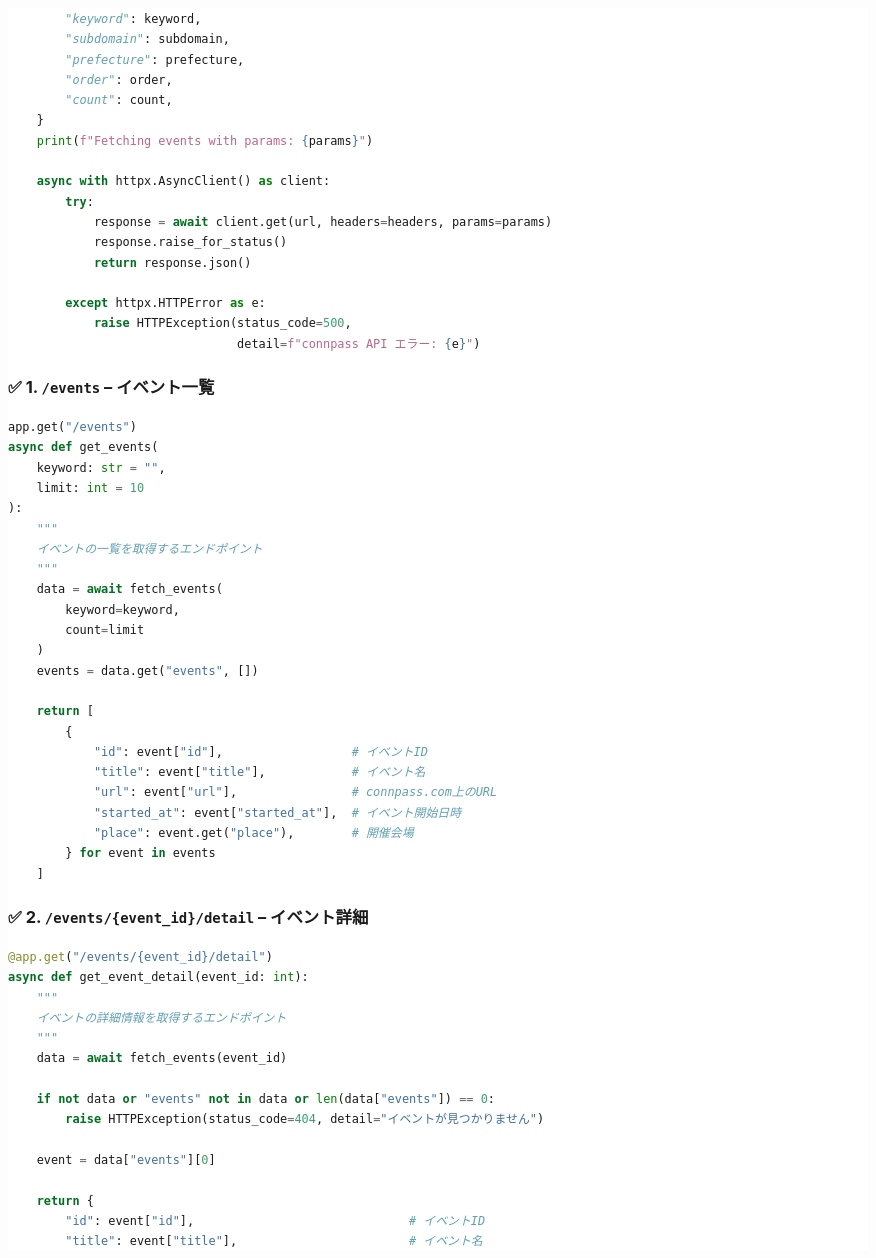 ```python
        "keyword": keyword,
        "subdomain": subdomain,
        "prefecture": prefecture,
        "order": order,
        "count": count,
    }
    print(f"Fetching events with params: {params}")

    async with httpx.AsyncClient() as client:
        try:
            response = await client.get(url, headers=headers, params=params)
            response.raise_for_status()
            return response.json()

        except httpx.HTTPError as e:
            raise HTTPException(status_code=500,
                                detail=f"connpass API エラー: {e}")
```

### ✅ 1. `/events` – イベント一覧
```python
app.get("/events")
async def get_events(
    keyword: str = "",
    limit: int = 10
):
    """
    イベントの一覧を取得するエンドポイント
    """
    data = await fetch_events(
        keyword=keyword,
        count=limit
    )
    events = data.get("events", [])

    return [
        {
            "id": event["id"],                  # イベントID
            "title": event["title"],            # イベント名
            "url": event["url"],                # connpass.com上のURL
            "started_at": event["started_at"],  # イベント開始日時
            "place": event.get("place"),        # 開催会場
        } for event in events
    ]
```

### ✅ 2. `/events/{event_id}/detail` – イベント詳細
```python
@app.get("/events/{event_id}/detail")
async def get_event_detail(event_id: int):
    """
    イベントの詳細情報を取得するエンドポイント
    """
    data = await fetch_events(event_id)

    if not data or "events" not in data or len(data["events"]) == 0:
        raise HTTPException(status_code=404, detail="イベントが見つかりません")

    event = data["events"][0]

    return {
        "id": event["id"],                              # イベントID
        "title": event["title"],                        # イベント名
```